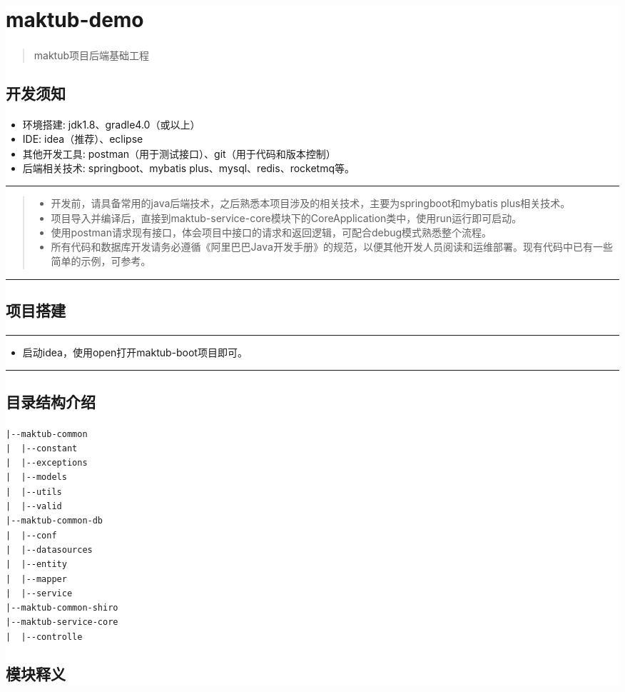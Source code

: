 # maktub-demo

> maktub项目后端基础工程

## 开发须知 ##

* 环境搭建: jdk1.8、gradle4.0（或以上）
* IDE: idea（推荐）、eclipse
* 其他开发工具: postman（用于测试接口）、git（用于代码和版本控制）
* 后端相关技术: springboot、mybatis plus、mysql、redis、rocketmq等。

-----

> * 开发前，请具备常用的java后端技术，之后熟悉本项目涉及的相关技术，主要为springboot和mybatis plus相关技术。
> * 项目导入并编译后，直接到maktub-service-core模块下的CoreApplication类中，使用run运行即可启动。
> * 使用postman请求现有接口，体会项目中接口的请求和返回逻辑，可配合debug模式熟悉整个流程。
> * 所有代码和数据库开发请务必遵循《阿里巴巴Java开发手册》的规范，以便其他开发人员阅读和运维部署。现有代码中已有一些简单的示例，可参考。

-----

## 项目搭建

-----

- 启动idea，使用open打开maktub-boot项目即可。

-----

## 目录结构介绍 ##
	|--maktub-common
	|  |--constant
	|  |--exceptions
	|  |--models
	|  |--utils
	|  |--valid
	|--maktub-common-db
	|  |--conf
	|  |--datasources
	|  |--entity
	|  |--mapper
	|  |--service
	|--maktub-common-shiro
	|--maktub-service-core
	|  |--controlle

## 模块释义 ##
